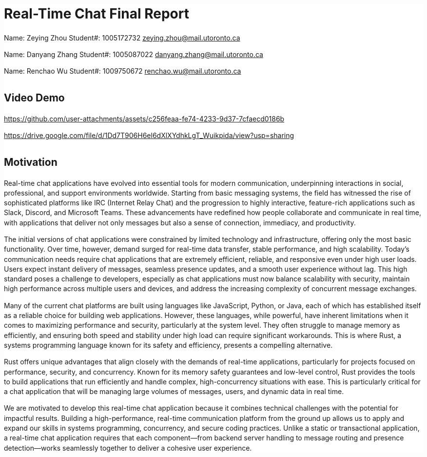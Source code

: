 # Real-Time Chat Final Report
Name: Zeying Zhou Student#: 1005172732  zeying.zhou@mail.utoronto.ca

Name: Danyang Zhang Student#: 1005087022 danyang.zhang@mail.utoronto.ca

Name: Renchao Wu Student#: 1009750672 renchao.wu@mail.utoronto.ca

## Video Demo


https://github.com/user-attachments/assets/c256feaa-fe74-4233-9d37-7cfaecd0186b

https://drive.google.com/file/d/1Dd7T906H6el6dXlXYdhkLgT_Wuikpida/view?usp=sharing


## Motivation

Real-time chat applications have evolved into essential tools for modern communication, underpinning interactions in social, professional, and support environments worldwide. Starting from basic messaging systems, the field has witnessed the rise of sophisticated platforms like IRC (Internet Relay Chat) and the progression to highly interactive, feature-rich applications such as Slack, Discord, and Microsoft Teams. These advancements have redefined how people collaborate and communicate in real time, with applications that deliver not only messages but also a sense of connection, immediacy, and productivity.

The initial versions of chat applications were constrained by limited technology and infrastructure, offering only the most basic functionality. Over time, however, demand surged for real-time data transfer, stable performance, and high scalability. Today’s communication needs require chat applications that are extremely efficient, reliable, and responsive even under high user loads. Users expect instant delivery of messages, seamless presence updates, and a smooth user experience without lag. This high standard poses a challenge to developers, especially as chat applications must now balance scalability with security, maintain high performance across multiple users and devices, and address the increasing complexity of concurrent message exchanges.

Many of the current chat platforms are built using languages like JavaScript, Python, or Java, each of which has established itself as a reliable choice for building web applications. However, these languages, while powerful, have inherent limitations when it comes to maximizing performance and security, particularly at the system level. They often struggle to manage memory as efficiently, and ensuring both speed and stability under high load can require significant workarounds. This is where Rust, a systems programming language known for its safety and efficiency, presents a compelling alternative.

Rust offers unique advantages that align closely with the demands of real-time applications, particularly for projects focused on performance, security, and concurrency. Known for its memory safety guarantees and low-level control, Rust provides the tools to build applications that run efficiently and handle complex, high-concurrency situations with ease. This is particularly critical for a chat application that will be managing large volumes of messages, users, and dynamic data in real time.

We are motivated to develop this real-time chat application because it combines technical challenges with the potential for impactful results. Building a high-performance, real-time communication platform from the ground up allows us to apply and expand our skills in systems programming, concurrency, and secure coding practices. Unlike a static or transactional application, a real-time chat application requires that each component—from backend server handling to message routing and presence detection—works seamlessly together to deliver a cohesive user experience.

